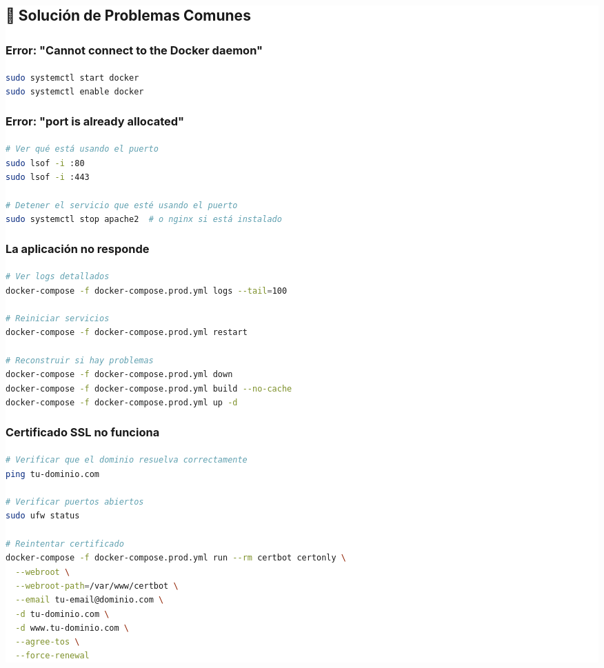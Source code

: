## 🚨 Solución de Problemas Comunes

### Error: "Cannot connect to the Docker daemon"
```bash
sudo systemctl start docker
sudo systemctl enable docker
```

### Error: "port is already allocated"
```bash
# Ver qué está usando el puerto
sudo lsof -i :80
sudo lsof -i :443

# Detener el servicio que esté usando el puerto
sudo systemctl stop apache2  # o nginx si está instalado
```

### La aplicación no responde
```bash
# Ver logs detallados
docker-compose -f docker-compose.prod.yml logs --tail=100

# Reiniciar servicios
docker-compose -f docker-compose.prod.yml restart

# Reconstruir si hay problemas
docker-compose -f docker-compose.prod.yml down
docker-compose -f docker-compose.prod.yml build --no-cache
docker-compose -f docker-compose.prod.yml up -d
```

### Certificado SSL no funciona
```bash
# Verificar que el dominio resuelva correctamente
ping tu-dominio.com

# Verificar puertos abiertos
sudo ufw status

# Reintentar certificado
docker-compose -f docker-compose.prod.yml run --rm certbot certonly \
  --webroot \
  --webroot-path=/var/www/certbot \
  --email tu-email@dominio.com \
  -d tu-dominio.com \
  -d www.tu-dominio.com \
  --agree-tos \
  --force-renewal
```
